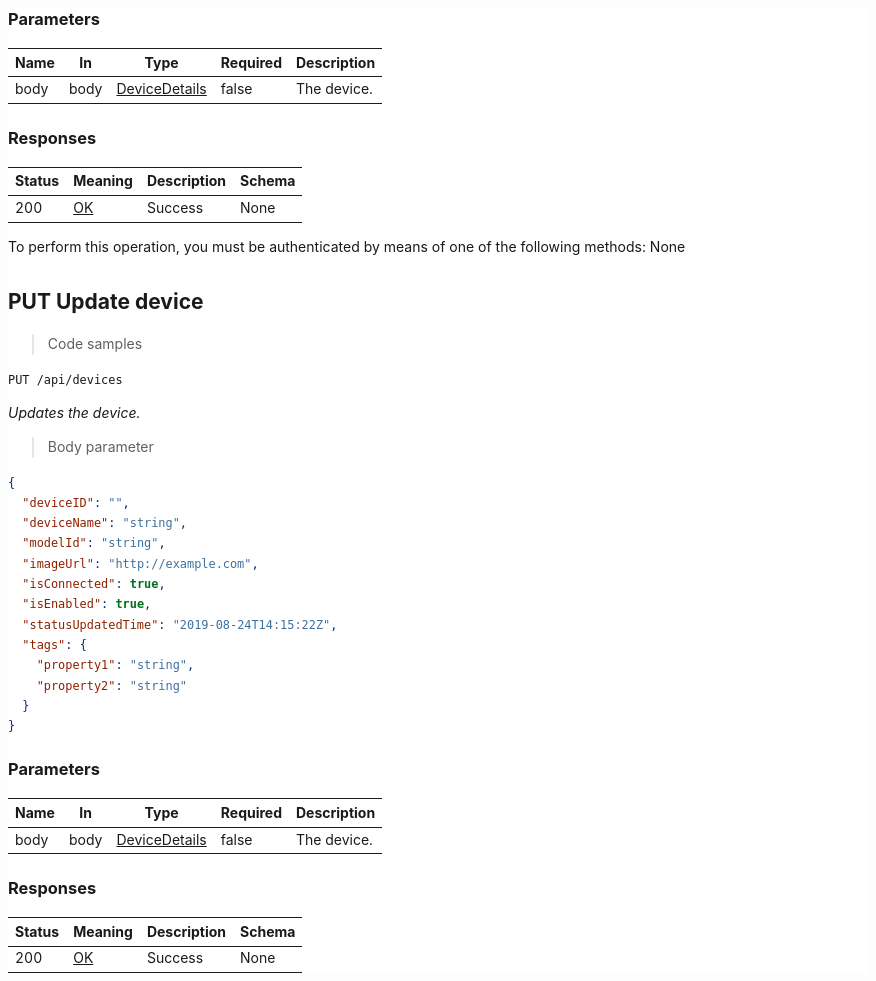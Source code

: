 <h3 id="post-create-device-parameters">Parameters</h3>

|Name|In|Type|Required|Description|
|---|---|---|---|---|
|body|body|[DeviceDetails](#schemadevicedetails)|false|The device.|

<h3 id="post-create-device-responses">Responses</h3>

|Status|Meaning|Description|Schema|
|---|---|---|---|
|200|[OK](https://tools.ietf.org/html/rfc7231#section-6.3.1)|Success|None|

<aside class="warning">
To perform this operation, you must be authenticated by means of one of the following methods:
None
</aside>

## PUT Update device

<a id="opIdPUT Update device"></a>

> Code samples

`PUT /api/devices`

*Updates the device.*

> Body parameter

```json
{
  "deviceID": "",
  "deviceName": "string",
  "modelId": "string",
  "imageUrl": "http://example.com",
  "isConnected": true,
  "isEnabled": true,
  "statusUpdatedTime": "2019-08-24T14:15:22Z",
  "tags": {
    "property1": "string",
    "property2": "string"
  }
}
```

<h3 id="put-update-device-parameters">Parameters</h3>

|Name|In|Type|Required|Description|
|---|---|---|---|---|
|body|body|[DeviceDetails](#schemadevicedetails)|false|The device.|

<h3 id="put-update-device-responses">Responses</h3>

|Status|Meaning|Description|Schema|
|---|---|---|---|
|200|[OK](https://tools.ietf.org/html/rfc7231#section-6.3.1)|Success|None|

